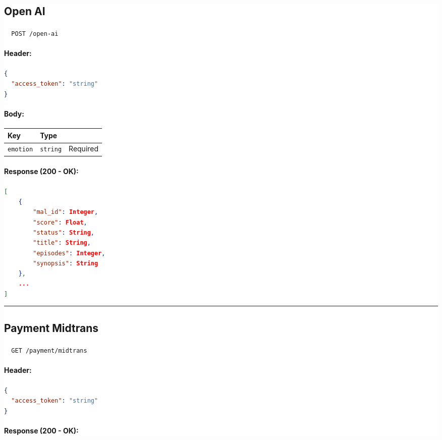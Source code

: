 
## Open AI

```http
  POST /open-ai
```

#### Header:

```json
{
  "access_token": "string"
}
```

#### Body:

| Key       | Type     |          |
| :-------- | :------- | :------- |
| `emotion` | `string` | Required |

#### Response (200 - OK):

```json
[
    {
        "mal_id": Integer,
        "score": Float,
        "status": String,
        "title": String,
        "episodes": Integer,
        "synopsis": String
    },
    ...
]
```

---

## Payment Midtrans

```http
  GET /payment/midtrans
```

#### Header:

```json
{
  "access_token": "string"
}
```

#### Response (200 - OK):
